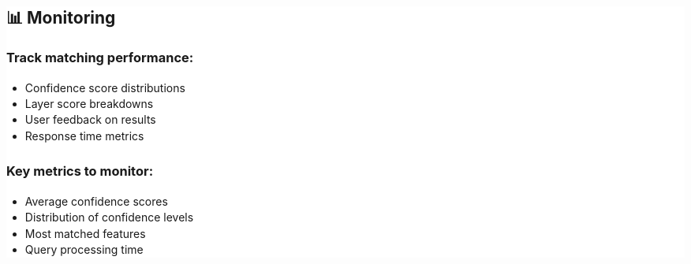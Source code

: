 ## 📊 Monitoring

### Track matching performance:
- Confidence score distributions
- Layer score breakdowns  
- User feedback on results
- Response time metrics

### Key metrics to monitor:
- Average confidence scores
- Distribution of confidence levels
- Most matched features
- Query processing time
